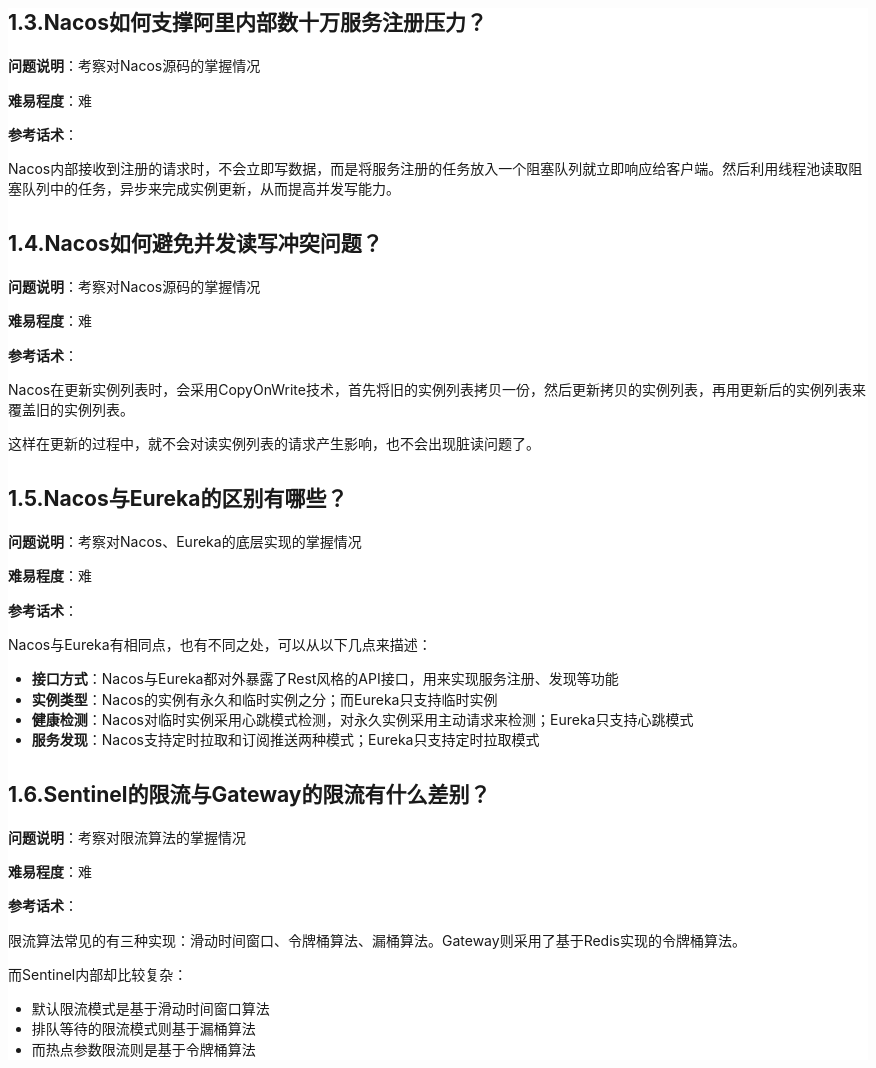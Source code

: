 

## 1.3.Nacos如何支撑阿里内部数十万服务注册压力？

**问题说明**：考察对Nacos源码的掌握情况

**难易程度**：难

**参考话术**：

Nacos内部接收到注册的请求时，不会立即写数据，而是将服务注册的任务放入一个阻塞队列就立即响应给客户端。然后利用线程池读取阻塞队列中的任务，异步来完成实例更新，从而提高并发写能力。



## 1.4.Nacos如何避免并发读写冲突问题？

**问题说明**：考察对Nacos源码的掌握情况

**难易程度**：难

**参考话术**：

Nacos在更新实例列表时，会采用CopyOnWrite技术，首先将旧的实例列表拷贝一份，然后更新拷贝的实例列表，再用更新后的实例列表来覆盖旧的实例列表。

这样在更新的过程中，就不会对读实例列表的请求产生影响，也不会出现脏读问题了。





## 1.5.Nacos与Eureka的区别有哪些？

**问题说明**：考察对Nacos、Eureka的底层实现的掌握情况

**难易程度**：难

**参考话术**：

Nacos与Eureka有相同点，也有不同之处，可以从以下几点来描述：

- **接口方式**：Nacos与Eureka都对外暴露了Rest风格的API接口，用来实现服务注册、发现等功能
- **实例类型**：Nacos的实例有永久和临时实例之分；而Eureka只支持临时实例
- **健康检测**：Nacos对临时实例采用心跳模式检测，对永久实例采用主动请求来检测；Eureka只支持心跳模式
- **服务发现**：Nacos支持定时拉取和订阅推送两种模式；Eureka只支持定时拉取模式





## 1.6.Sentinel的限流与Gateway的限流有什么差别？

**问题说明**：考察对限流算法的掌握情况

**难易程度**：难

**参考话术**：

限流算法常见的有三种实现：滑动时间窗口、令牌桶算法、漏桶算法。Gateway则采用了基于Redis实现的令牌桶算法。

而Sentinel内部却比较复杂：

- 默认限流模式是基于滑动时间窗口算法
- 排队等待的限流模式则基于漏桶算法
- 而热点参数限流则是基于令牌桶算法
